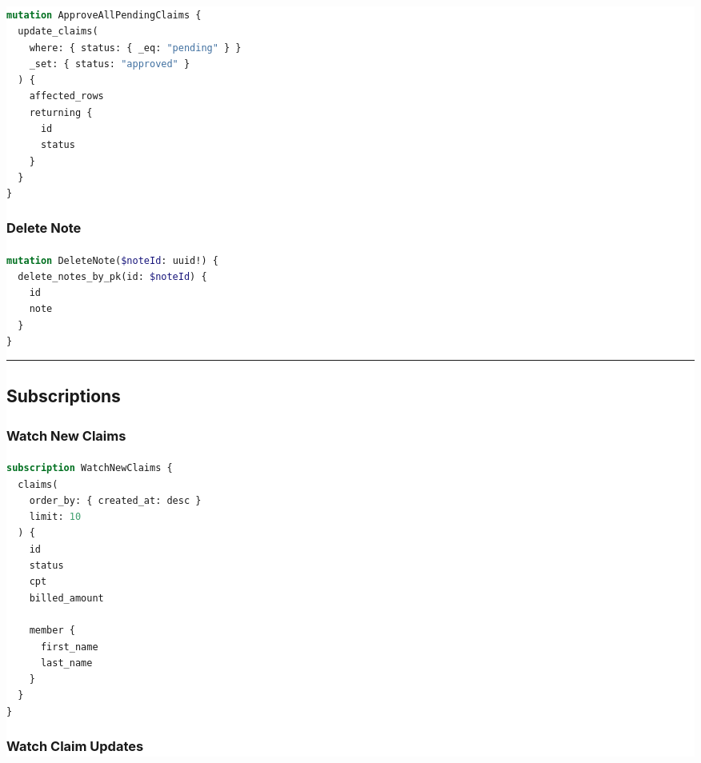 ```graphql
mutation ApproveAllPendingClaims {
  update_claims(
    where: { status: { _eq: "pending" } }
    _set: { status: "approved" }
  ) {
    affected_rows
    returning {
      id
      status
    }
  }
}
```

### Delete Note

```graphql
mutation DeleteNote($noteId: uuid!) {
  delete_notes_by_pk(id: $noteId) {
    id
    note
  }
}
```

---

## Subscriptions

### Watch New Claims

```graphql
subscription WatchNewClaims {
  claims(
    order_by: { created_at: desc }
    limit: 10
  ) {
    id
    status
    cpt
    billed_amount

    member {
      first_name
      last_name
    }
  }
}
```

### Watch Claim Updates
